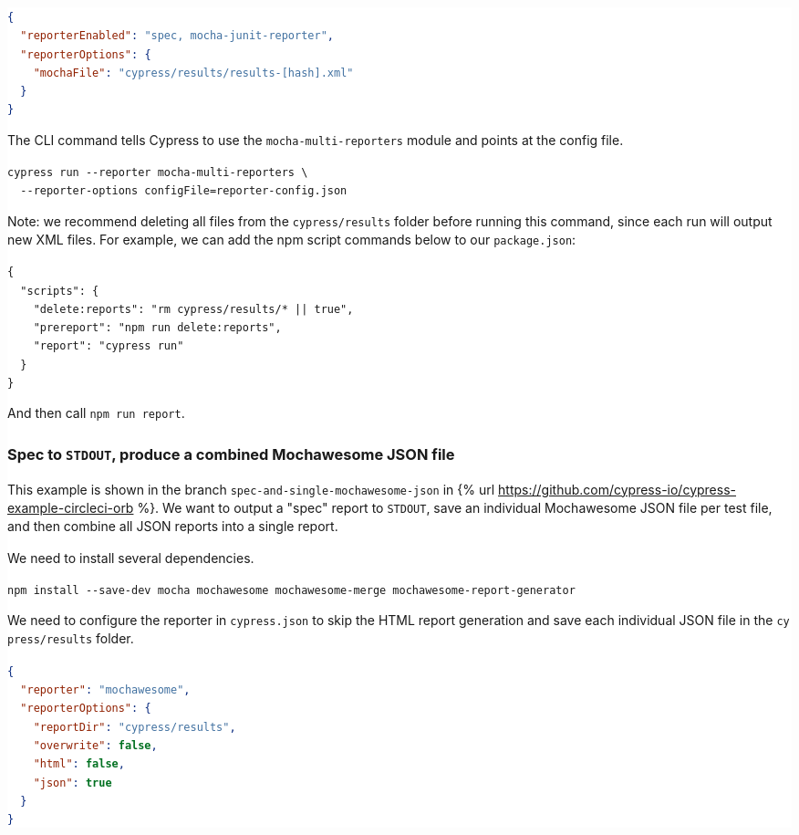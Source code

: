 ```json
{
  "reporterEnabled": "spec, mocha-junit-reporter",
  "reporterOptions": {
    "mochaFile": "cypress/results/results-[hash].xml"
  }
}
```

The CLI command tells Cypress to use the `mocha-multi-reporters` module and points at the config file.

```shell
cypress run --reporter mocha-multi-reporters \
  --reporter-options configFile=reporter-config.json
```

Note: we recommend deleting all files from the `cypress/results` folder before running this command, since each run will output new XML files. For example, we can add the npm script commands below to our `package.json`:

```
{
  "scripts": {
    "delete:reports": "rm cypress/results/* || true",
    "prereport": "npm run delete:reports",
    "report": "cypress run"
  }
}
```

And then call `npm run report`.

### Spec to `STDOUT`, produce a combined Mochawesome JSON file

This example is shown in the branch `spec-and-single-mochawesome-json` in {% url https://github.com/cypress-io/cypress-example-circleci-orb %}. We want to output a "spec" report to `STDOUT`, save an individual Mochawesome JSON file per test file, and then combine all JSON reports into a single report.

We need to install several dependencies.

```shell
npm install --save-dev mocha mochawesome mochawesome-merge mochawesome-report-generator
```

We need to configure the reporter in `cypress.json` to skip the HTML report generation and save each individual JSON file in the `cypress/results` folder.

```json
{
  "reporter": "mochawesome",
  "reporterOptions": {
    "reportDir": "cypress/results",
    "overwrite": false,
    "html": false,
    "json": true
  }
}
```

